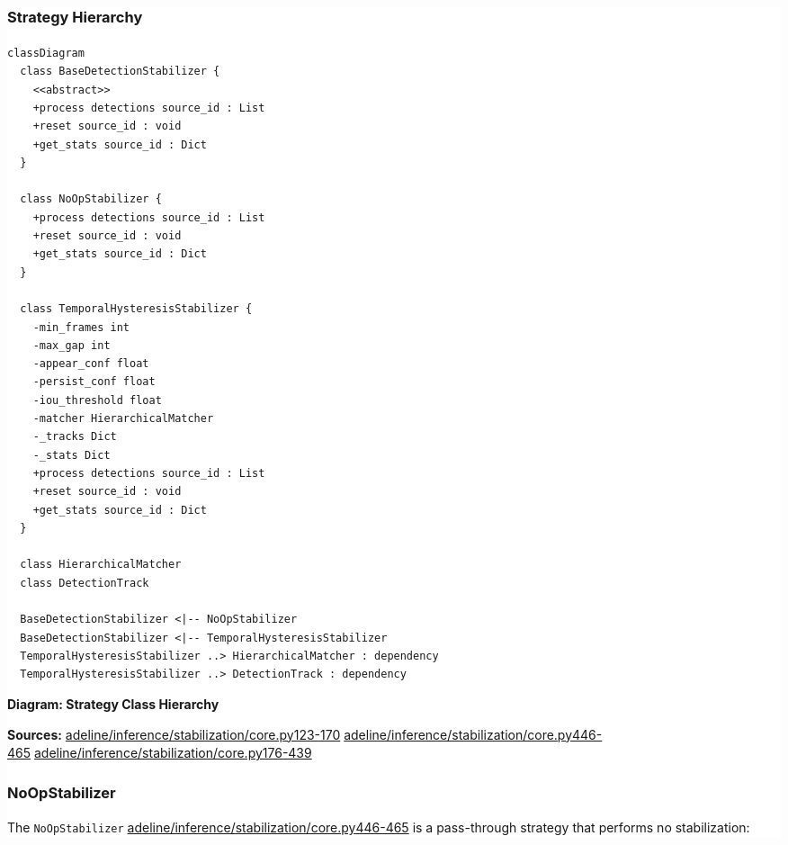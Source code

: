 ### Strategy Hierarchy


```mermaid
classDiagram
  class BaseDetectionStabilizer {
    <<abstract>>
    +process detections source_id : List
    +reset source_id : void
    +get_stats source_id : Dict
  }

  class NoOpStabilizer {
    +process detections source_id : List
    +reset source_id : void
    +get_stats source_id : Dict
  }

  class TemporalHysteresisStabilizer {
    -min_frames int
    -max_gap int
    -appear_conf float
    -persist_conf float
    -iou_threshold float
    -matcher HierarchicalMatcher
    -_tracks Dict
    -_stats Dict
    +process detections source_id : List
    +reset source_id : void
    +get_stats source_id : Dict
  }

  class HierarchicalMatcher
  class DetectionTrack

  BaseDetectionStabilizer <|-- NoOpStabilizer
  BaseDetectionStabilizer <|-- TemporalHysteresisStabilizer
  TemporalHysteresisStabilizer ..> HierarchicalMatcher : dependency
  TemporalHysteresisStabilizer ..> DetectionTrack : dependency
```

**Diagram: Strategy Class Hierarchy**

**Sources:** [adeline/inference/stabilization/core.py123-170](https://github.com/acare7/kata-inference-251021-clean4/blob/a0662727/adeline/inference/stabilization/core.py#L123-L170) [adeline/inference/stabilization/core.py446-465](https://github.com/acare7/kata-inference-251021-clean4/blob/a0662727/adeline/inference/stabilization/core.py#L446-L465) [adeline/inference/stabilization/core.py176-439](https://github.com/acare7/kata-inference-251021-clean4/blob/a0662727/adeline/inference/stabilization/core.py#L176-L439)

### NoOpStabilizer

The `NoOpStabilizer` [adeline/inference/stabilization/core.py446-465](https://github.com/acare7/kata-inference-251021-clean4/blob/a0662727/adeline/inference/stabilization/core.py#L446-L465) is a pass-through strategy that performs no stabilization:
